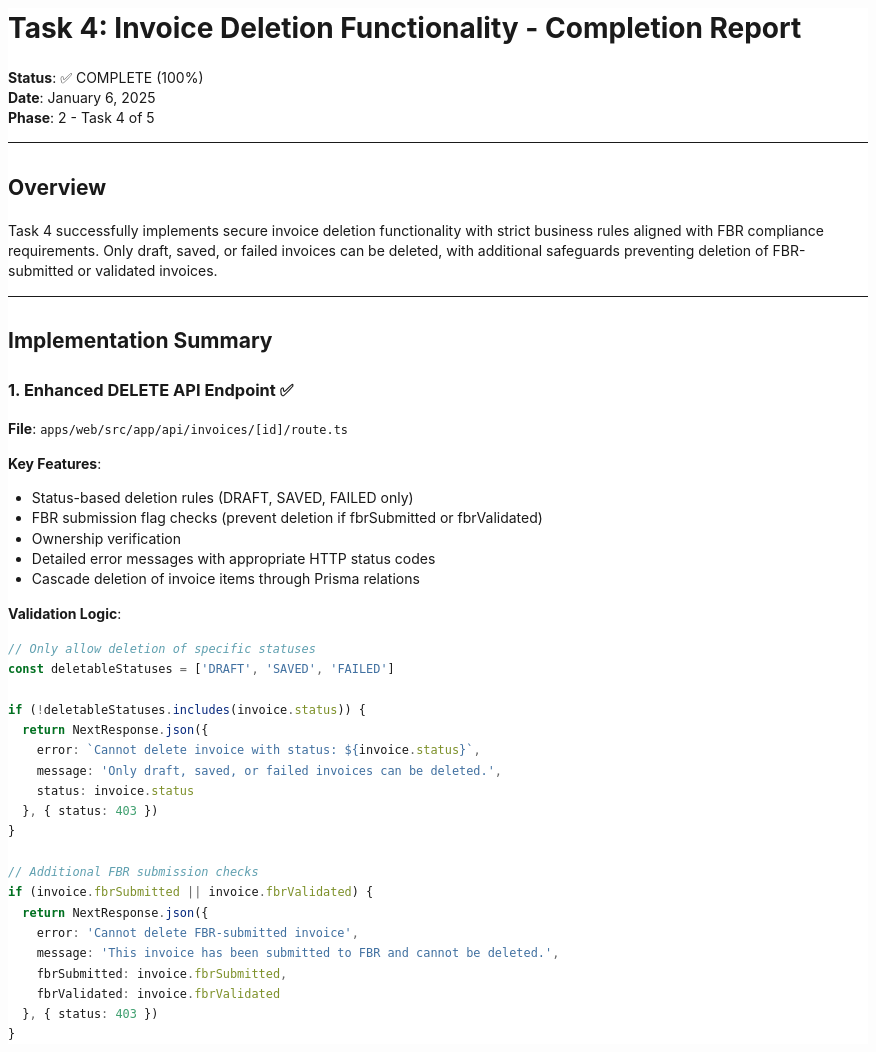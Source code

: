 # Task 4: Invoice Deletion Functionality - Completion Report

**Status**: ✅ COMPLETE (100%)  
**Date**: January 6, 2025  
**Phase**: 2 - Task 4 of 5

---

## Overview

Task 4 successfully implements secure invoice deletion functionality with strict business rules aligned with FBR compliance requirements. Only draft, saved, or failed invoices can be deleted, with additional safeguards preventing deletion of FBR-submitted or validated invoices.

---

## Implementation Summary

### 1. Enhanced DELETE API Endpoint ✅

**File**: `apps/web/src/app/api/invoices/[id]/route.ts`

**Key Features**:
- Status-based deletion rules (DRAFT, SAVED, FAILED only)
- FBR submission flag checks (prevent deletion if fbrSubmitted or fbrValidated)
- Ownership verification
- Detailed error messages with appropriate HTTP status codes
- Cascade deletion of invoice items through Prisma relations

**Validation Logic**:
```typescript
// Only allow deletion of specific statuses
const deletableStatuses = ['DRAFT', 'SAVED', 'FAILED']

if (!deletableStatuses.includes(invoice.status)) {
  return NextResponse.json({ 
    error: `Cannot delete invoice with status: ${invoice.status}`,
    message: 'Only draft, saved, or failed invoices can be deleted.',
    status: invoice.status
  }, { status: 403 })
}

// Additional FBR submission checks
if (invoice.fbrSubmitted || invoice.fbrValidated) {
  return NextResponse.json({ 
    error: 'Cannot delete FBR-submitted invoice',
    message: 'This invoice has been submitted to FBR and cannot be deleted.',
    fbrSubmitted: invoice.fbrSubmitted,
    fbrValidated: invoice.fbrValidated
  }, { status: 403 })
}
```
